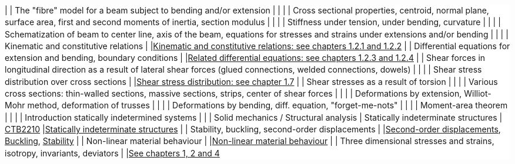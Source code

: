 |                      | The "fibre" model for a beam subject to bending and/or extension                                                                                                                                   |                                 |
|                      | Cross sectional properties, centroid, normal plane, surface area, first and second moments of inertia, section modulus                                                                                                                                   |                                 |
|                      | Stiffness under tension, under bending, curvature                                                                                                                                   |                                 |
|                      | Schematization of beam to center line, axis of the beam, equations for stresses and strains under extensions and/or bending                                                                                                                                   |                                 |
|                      | Kinematic and constitutive relations                                                                                                                                   |                                 |[Kinematic and constitutive relations: see chapters 1.2.1 and 1.2.2](https://icozct.tudelft.nl/TUD_CT/CT3109/collegestof/inhomogene_doorsneden/files/Dictaat-UK-v12.pdf)
|                      | Differential equations for extension and bending, boundary conditions                                                                                                                                   |                                 |[Related differential equations: see chapters 1.2.3 and 1.2.4](https://icozct.tudelft.nl/TUD_CT/CT3109/collegestof/inhomogene_doorsneden/files/Dictaat-UK-v12.pdf)
|                      | Shear forces in longitudinal direction as a result of lateral shear forces (glued connections, welded connections, dowels)                                                                                                                                   |                                 |
|                      | Shear stress distribution over cross sections                                                                                                                                    |                                 |[Shear stress distribution: see chapter 1.7](https://icozct.tudelft.nl/TUD_CT/CT3109/collegestof/inhomogene_doorsneden/files/Dictaat-UK-v12.pdf)
|                      | Shear stresses as a result of torsion                                                                                                                                    |                                 |
|                      | Various cross sections: thin-walled sections, massive sections, strips, center of shear forces                                                                                                                                    |                                 |
|                      | Deformations by extension, Williot-Mohr method, deformation of trusses                                                                                                                                    |                                 |
|                      | Deformations by bending, diff. equation, "forget-me-nots"                                                                                                                                   |                                 |
|                      | Moment-area theorem                                                                                                                                  |                                 |
|                      | Introduction statically indetermined systems                                                                                                                                 |                                 |
| Solid mechanics / Structural analysis       | Statically indeterminate structures                                                                                                                           | [CTB2210](https://studiegids.tudelft.nl/a101_displayCourse.do?course_id=61994) |[Statically indeterminate structures](http://welleman.one/Hans/BmS/pdf/part1.pdf)
|                      | Stability, buckling, second-order displacements                                                                                                                                 |                                 |[Second-order displacements](https://structville.com/2020/07/second-order-effects-in-steel-structures.html),  [Buckling](https://ocw.tudelft.nl/course-lectures/what-is-buckling/),  [Stability](https://www.degreetutors.com/structural-analysis-and-stability/)
|                      | Non-linear material behaviour                                                                                                                                 |                                 |[Non-linear material behaviour](https://enterfea.com/difference-between-linear-and-nonlinear-elastic-material/)
|                      | Three dimensional stresses and strains, isotropy, invariants, deviators                                                                                                                                 |                                 |[See chapters 1, 2 and 4](https://icozct.tudelft.nl/TUD_CT/CT4145/collegestof/files/CT4145Lecture_Notes-version7.pdf)